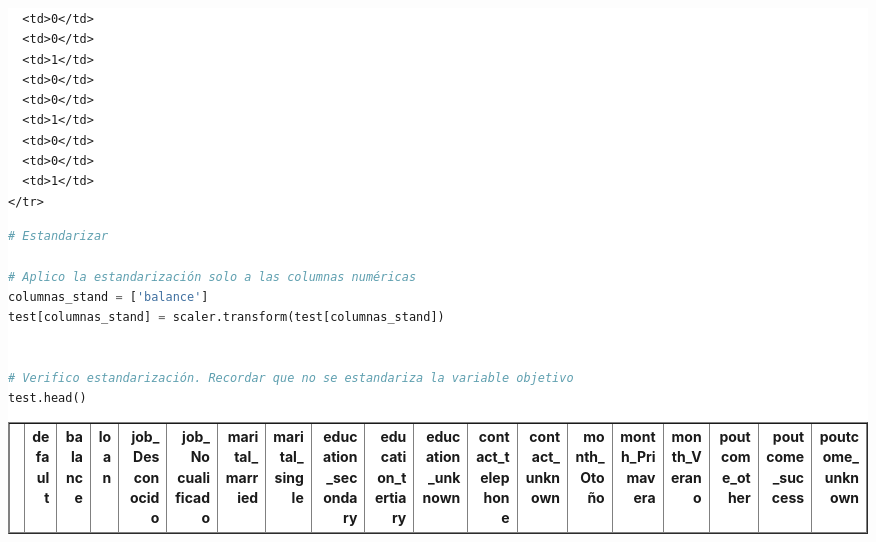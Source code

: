       <td>0</td>
      <td>0</td>
      <td>1</td>
      <td>0</td>
      <td>0</td>
      <td>1</td>
      <td>0</td>
      <td>0</td>
      <td>1</td>
    </tr>
  </tbody>
</table>
</div>




```python
# Estandarizar

# Aplico la estandarización solo a las columnas numéricas
columnas_stand = ['balance']
test[columnas_stand] = scaler.transform(test[columnas_stand])


# Verifico estandarización. Recordar que no se estandariza la variable objetivo
test.head()
```




<div>
<style scoped>
    .dataframe tbody tr th:only-of-type {
        vertical-align: middle;
    }

    .dataframe tbody tr th {
        vertical-align: top;
    }

    .dataframe thead th {
        text-align: right;
    }
</style>
<table border="1" class="dataframe">
  <thead>
    <tr style="text-align: right;">
      <th></th>
      <th>default</th>
      <th>balance</th>
      <th>loan</th>
      <th>job_Desconocido</th>
      <th>job_No cualificado</th>
      <th>marital_married</th>
      <th>marital_single</th>
      <th>education_secondary</th>
      <th>education_tertiary</th>
      <th>education_unknown</th>
      <th>contact_telephone</th>
      <th>contact_unknown</th>
      <th>month_Otoño</th>
      <th>month_Primavera</th>
      <th>month_Verano</th>
      <th>poutcome_other</th>
      <th>poutcome_success</th>
      <th>poutcome_unknown</th>
